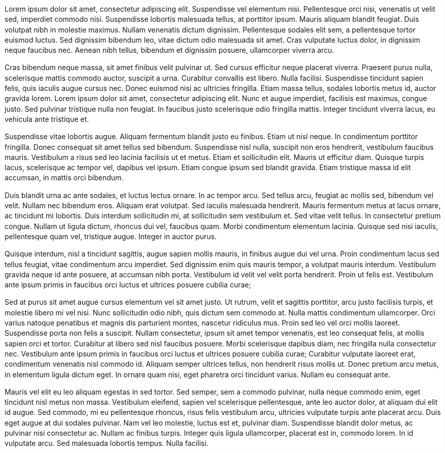 

Lorem ipsum dolor sit amet, consectetur adipiscing elit. Suspendisse vel elementum nisi. Pellentesque orci nisi, venenatis ut velit sed, imperdiet commodo nisi. Suspendisse lobortis malesuada tellus, at porttitor ipsum. Mauris aliquam blandit feugiat. Duis volutpat nibh in molestie maximus. Nullam venenatis dictum dignissim. Pellentesque sodales elit sem, a pellentesque tortor euismod luctus. Sed dignissim bibendum leo, vitae dictum odio malesuada sit amet. Cras vulputate luctus dolor, in dignissim neque faucibus nec. Aenean nibh tellus, bibendum et dignissim posuere, ullamcorper viverra arcu.

Cras bibendum neque massa, sit amet finibus velit pulvinar ut. Sed cursus efficitur neque placerat viverra. Praesent purus nulla, scelerisque mattis commodo auctor, suscipit a urna. Curabitur convallis est libero. Nulla facilisi. Suspendisse tincidunt sapien felis, quis iaculis augue cursus nec. Donec euismod nisi ac ultricies fringilla. Etiam massa tellus, sodales lobortis metus id, auctor gravida lorem. Lorem ipsum dolor sit amet, consectetur adipiscing elit. Nunc et augue imperdiet, facilisis est maximus, congue justo. Sed pulvinar tristique nulla non feugiat. In faucibus justo scelerisque odio fringilla mattis. Integer tincidunt viverra lacus, eu vehicula ante tristique et.

Suspendisse vitae lobortis augue. Aliquam fermentum blandit justo eu finibus. Etiam ut nisl neque. In condimentum porttitor fringilla. Donec consequat sit amet tellus sed bibendum. Suspendisse nisl nulla, suscipit non eros hendrerit, vestibulum faucibus mauris. Vestibulum a risus sed leo lacinia facilisis ut et metus. Etiam et sollicitudin elit. Mauris ut efficitur diam. Quisque turpis lacus, scelerisque ac tempor vel, dapibus vel ipsum. Etiam congue ipsum sed blandit gravida. Etiam tristique massa id elit accumsan, in mattis orci bibendum.

Duis blandit urna ac ante sodales, et luctus lectus ornare. In ac tempor arcu. Sed tellus arcu, feugiat ac mollis sed, bibendum vel velit. Nullam nec bibendum eros. Aliquam erat volutpat. Sed iaculis malesuada hendrerit. Mauris fermentum metus at lacus ornare, ac tincidunt mi lobortis. Duis interdum sollicitudin mi, at sollicitudin sem vestibulum et. Sed vitae velit tellus. In consectetur pretium congue. Nullam ut ligula dictum, rhoncus dui vel, faucibus quam. Morbi condimentum elementum lacinia. Quisque sed nisi iaculis, pellentesque quam vel, tristique augue. Integer in auctor purus.

Quisque interdum, nisl a tincidunt sagittis, augue sapien mollis mauris, in finibus augue dui vel urna. Proin condimentum lacus sed tellus feugiat, vitae condimentum arcu imperdiet. Sed dignissim enim quis mauris tempor, a volutpat mauris interdum. Vestibulum gravida neque id ante posuere, at accumsan nibh porta. Vestibulum id velit vel velit porta hendrerit. Proin ut felis est. Vestibulum ante ipsum primis in faucibus orci luctus et ultrices posuere cubilia curae;

Sed at purus sit amet augue cursus elementum vel sit amet justo. Ut rutrum, velit et sagittis porttitor, arcu justo facilisis turpis, et molestie libero mi vel nisi. Nunc sollicitudin odio nibh, quis dictum sem commodo at. Nulla mattis condimentum ullamcorper. Orci varius natoque penatibus et magnis dis parturient montes, nascetur ridiculus mus. Proin sed leo vel orci mollis laoreet. Suspendisse porta non felis a suscipit. Nullam consectetur, ipsum sit amet tempor venenatis, est leo consequat felis, at mollis sapien orci et tortor. Curabitur at libero sed nisl faucibus posuere. Morbi scelerisque dapibus diam, nec fringilla nulla consectetur nec. Vestibulum ante ipsum primis in faucibus orci luctus et ultrices posuere cubilia curae; Curabitur vulputate laoreet erat, condimentum venenatis nisl commodo id. Aliquam semper ultrices tellus, non hendrerit risus mollis ut. Donec pretium arcu metus, in elementum ligula dictum eget. In ornare quam nisi, eget pharetra orci tincidunt varius. Nullam eu consequat ante.

Mauris vel elit eu leo aliquam egestas in sed tortor. Sed semper, sem a commodo pulvinar, nulla neque commodo enim, eget tincidunt nisl metus non massa. Vestibulum eleifend, sapien vel scelerisque pellentesque, ante leo auctor dolor, at aliquam dui elit id augue. Sed commodo, mi eu pellentesque rhoncus, risus felis vestibulum arcu, ultricies vulputate turpis ante placerat arcu. Duis eget augue at dui sodales pulvinar. Nam vel leo molestie, luctus est et, pulvinar diam. Suspendisse blandit dolor metus, ac pulvinar nisi consectetur ac. Nullam ac finibus turpis. Integer quis ligula ullamcorper, placerat est in, commodo lorem. In id vulputate arcu. Sed malesuada lobortis tempus. Nulla facilisi.
